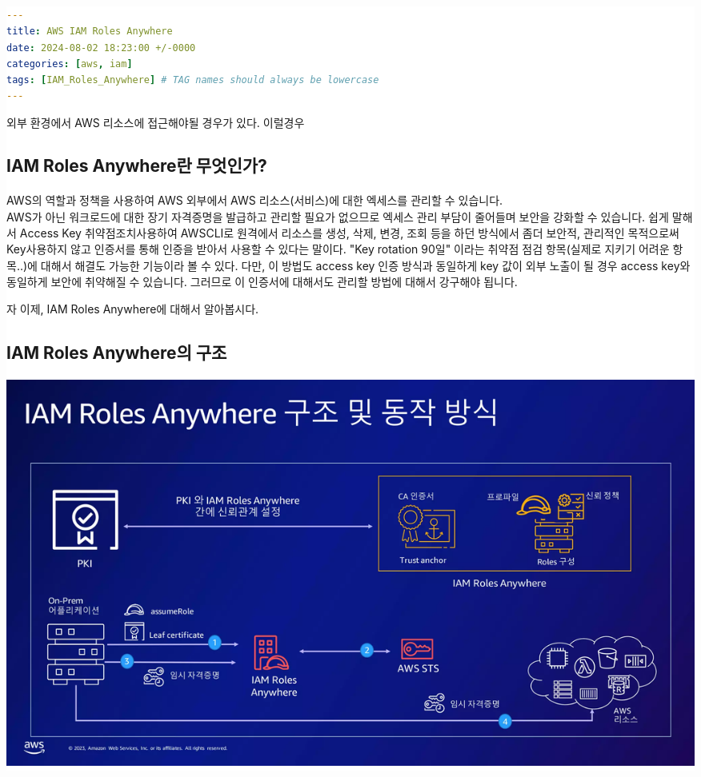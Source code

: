 ```yaml
---
title: AWS IAM Roles Anywhere
date: 2024-08-02 18:23:00 +/-0000
categories: [aws, iam]
tags: [IAM_Roles_Anywhere] # TAG names should always be lowercase
---
```


외부 환경에서 AWS 리소스에 접근해야될 경우가 있다. 이럴경우

## IAM Roles Anywhere란 무엇인가?

AWS의 역할과 정책을 사용하여 AWS 외부에서 AWS 리소스(서비스)에 대한 엑세스를 관리할 수 있습니다.  
AWS가 아닌 워크로드에 대한 장기 자격증명을 발급하고 관리할 필요가 없으므로 엑세스 관리 부담이 줄어들며 보안을 강화할 수 있습니다.
쉽게 말해서 Access Key 취약점조치사용하여 AWSCLI로 원격에서 리소스를 생성, 삭제, 변경, 조회 등을 하던 방식에서 좀더 보안적, 관리적인 목적으로써 Key사용하지 않고 인증서를 통해 인증을 받아서 사용할 수 있다는 말이다.
"Key rotation 90일" 이라는 취약점 점검 항목(실제로 지키기 어려운 항목..)에 대해서 해결도 가능한 기능이라 볼 수 있다.
다만, 이 방법도 access key 인증 방식과 동일하게 key 값이 외부 노출이 될 경우 access key와 동일하게 보안에 취약해질 수 있습니다.
그러므로 이 인증서에 대해서도 관리할 방법에 대해서 강구해야 됩니다.

자 이제, IAM Roles Anywhere에 대해서 알아봅시다.

## IAM Roles Anywhere의 구조

![IAM_Roles_Anywhere_구조](../assets/img/posts_img/AWS_iam_roles_anywhere/AWS-Summit-Seoul-2023-IAM-Roles-Anywhere.png)
